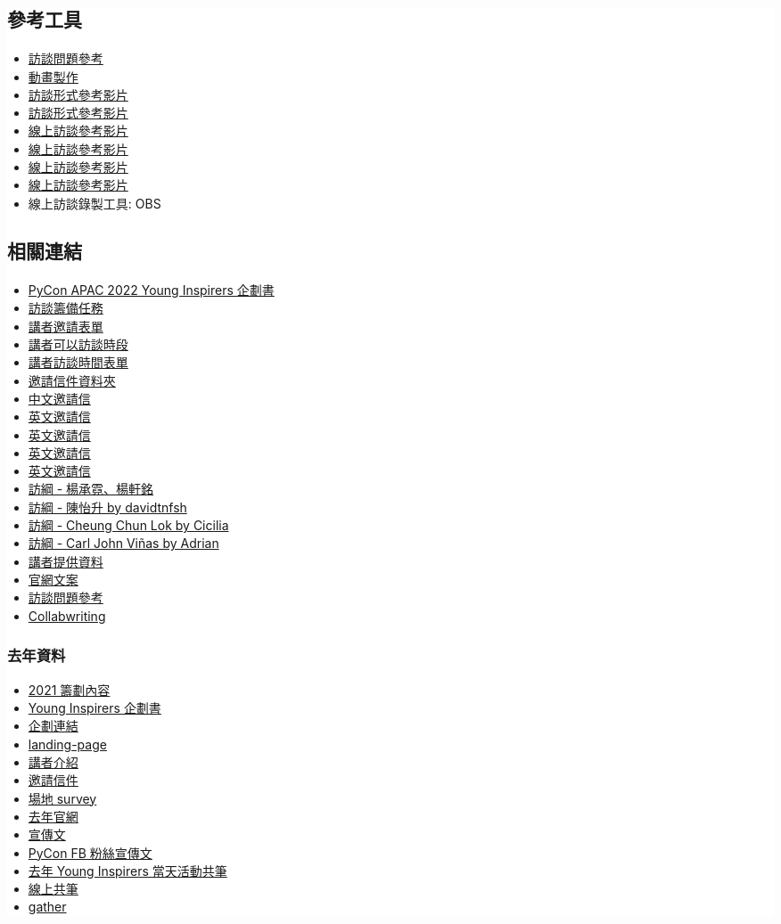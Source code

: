 ## 參考工具
- [訪談問題參考](https://hackmd.io/@pycontw/B1MDvODvq)
- [動畫製作](https://www.animaker.com/)
- [訪談形式參考影片](https://youtu.be/iVkW8xNTAUM)
- [訪談形式參考影片](https://youtu.be/sTGZfvo81rY)
- [線上訪談參考影片](https://youtu.be/0Vy2OkQ7wGA)
- [線上訪談參考影片](https://youtu.be/e3AH9c59Lyg)
- [線上訪談參考影片](https://www.youtube.com/watch?v=Yis8ZElXSPE&ab_channel=YaleChen)
- [線上訪談參考影片](https://www.youtube.com/watch?v=GTR10OKEQzI&t=1s)
- 線上訪談錄製工具: OBS

## 相關連結
- [PyCon APAC 2022 Young Inspirers 企劃書](https://docs.google.com/document/d/1PsppYDmYcZwozBk6GUvti8UxANnyn2vIRlMk2q7mG4E/edit)
- [訪談籌備任務](https://hackmd.io/@pycontw/rJiz0IAL9)
- [講者邀請表單](https://docs.google.com/forms/d/1vosKBg4h4PPBtMI-8aseWkKfk17hmSImzXOVT57ww18/edit#responses)
- [講者可以訪談時段](https://drive.google.com/drive/u/0/folders/1agMzdgkjxCsLBGPkueyTUPbdylnNmCw-)
- [講者訪談時間表單](https://forms.gle/PNgZ1ZXTPEGu2yMQ6)
- [邀請信件資料夾](https://drive.google.com/drive/folders/1-7353cVGgT4THpzF0EJGj000MwGfU7E7https://drive.google.com/drive/folders/1-7353cVGgT4THpzF0EJGj000MwGfU7E7)
- [中文邀請信](https://hackmd.io/MziMYuyXR6SlByyIPi5g8Q?view)
- [英文邀請信](https://hackmd.io/@pycontw/r1hblO4E5)
- [英文邀請信](https://docs.google.com/document/d/1VtL29x0hoUlEAMEYn4OjYXN1dsR0zAwHx9GtO8aCUOE/edit?usp=sharing)
- [英文邀請信](https://docs.google.com/document/d/1VtL29x0hoUlEAMEYn4OjYXN1dsR0zAwHx9GtO8aCUOE/edit?usp=sharing)
- [英文邀請信](https://hackmd.io/1vCUiqW2TSmi9ox0IHH5lQ?view)
- [訪綱 - 楊承霓、楊軒銘](https://hackmd.io/N6aAQ4RvRs6xpZZx7ZonOg?view)
- [訪綱 - 陳怡升 by davidtnfsh](https://hackmd.io/@pycontw/BJVIthVIc)
- [訪綱 - Cheung Chun Lok by Cicilia](https://hackmd.io/@o8EHaCaST0moVziwGD8_vw/ByIxfOvvq/edit)
- [訪綱 - Carl John Viñas by Adrian](https://docs.google.com/document/d/1hQRno6e7RBqilUJ890GjCXRVXW24C-bvLxLuxMmuRfw/edit)
- [講者提供資料](https://drive.google.com/drive/u/0/folders/10LuLyj4vYk7d5sRzmYMtLZ3I8JxarmqV)
- [官網文案](https://docs.google.com/document/d/1bM7YzsVrRD3fRj_S6-YeRfnSnqCicJr3HLS-nAZHWMA/edit?usp=sharing)
- [訪談問題參考](/KZ-6dAjXRwKuNKAEx3Amrg)
- [Collabwriting](https://hackmd.io/@pycontw/SkXlXpKoc)


### 去年資料
- [2021 籌劃內容](https://hackmd.io/eCxna-L8SjySQ0oT7wprUQ)
- [Young Inspirers 企劃書](https://docs.google.com/document/d/10DrIFZlhN2qn31ZrkEvN-Oml3D5yme3zaGWBeFjW2Qk/edit#heading=h.m4il9drh5iuf)
- [企劃連結](https://docs.google.com/document/d/1ppmetL_j4lyTPxXTVOR4OqKVKu2Grd0xm0OC6fvZejY/edit#)
- [landing-page](https://hackmd.io/xFUBG77xT7-vTWk9mXBq7A?view)
- [講者介紹](https://hackmd.io/xFUBG77xT7-vTWk9mXBq7A)
- [邀請信件](https://hackmd.io/YRfuo-jIT32k54eb-LZuqw)
- [場地 survey](https://hackmd.io/cmmaftK9RDejch6t9Y9XWg)
- [去年官網](https://tw.pycon.org/2021/zh-hant/conference/young-inspirers)
- [宣傳文](https://hackmd.io/UXT2yEtXSrSyeYxb9Zhm9A?fbclid=IwAR2br6sOGHQMN6OGRE0foKxLcEyj8kvAdAFCXd7DMlvvPo_ViVKy0r2v3cU)
- [PyCon FB 粉絲宣傳文](https://hackmd.io/UXT2yEtXSrSyeYxb9Zhm9A)
- [去年 Young Inspirers 當天活動共筆](https://hackmd.io/OXhLGazIRs6v4a_U_Zwq0g)
- [線上共筆](https://hackmd.io/OXhLGazIRs6v4a_U_Zwq0g)
- [gather](https://gather.town/app/xeMeez2xzb2TRB6E/PyConTW_YoungInspirers)
